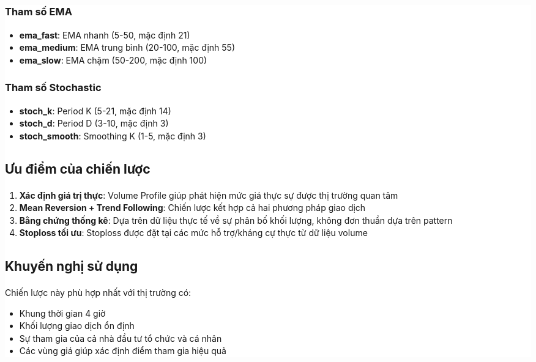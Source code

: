 ### Tham số EMA
- **ema_fast**: EMA nhanh (5-50, mặc định 21)
- **ema_medium**: EMA trung bình (20-100, mặc định 55)
- **ema_slow**: EMA chậm (50-200, mặc định 100)

### Tham số Stochastic
- **stoch_k**: Period K (5-21, mặc định 14)
- **stoch_d**: Period D (3-10, mặc định 3)
- **stoch_smooth**: Smoothing K (1-5, mặc định 3)

## Ưu điểm của chiến lược

1. **Xác định giá trị thực**: Volume Profile giúp phát hiện mức giá thực sự được thị trường quan tâm
2. **Mean Reversion + Trend Following**: Chiến lược kết hợp cả hai phương pháp giao dịch
3. **Bằng chứng thống kê**: Dựa trên dữ liệu thực tế về sự phân bố khối lượng, không đơn thuần dựa trên pattern
4. **Stoploss tối ưu**: Stoploss được đặt tại các mức hỗ trợ/kháng cự thực từ dữ liệu volume

## Khuyến nghị sử dụng

Chiến lược này phù hợp nhất với thị trường có:
- Khung thời gian 4 giờ
- Khối lượng giao dịch ổn định
- Sự tham gia của cả nhà đầu tư tổ chức và cá nhân
- Các vùng giá giúp xác định điểm tham gia hiệu quả
